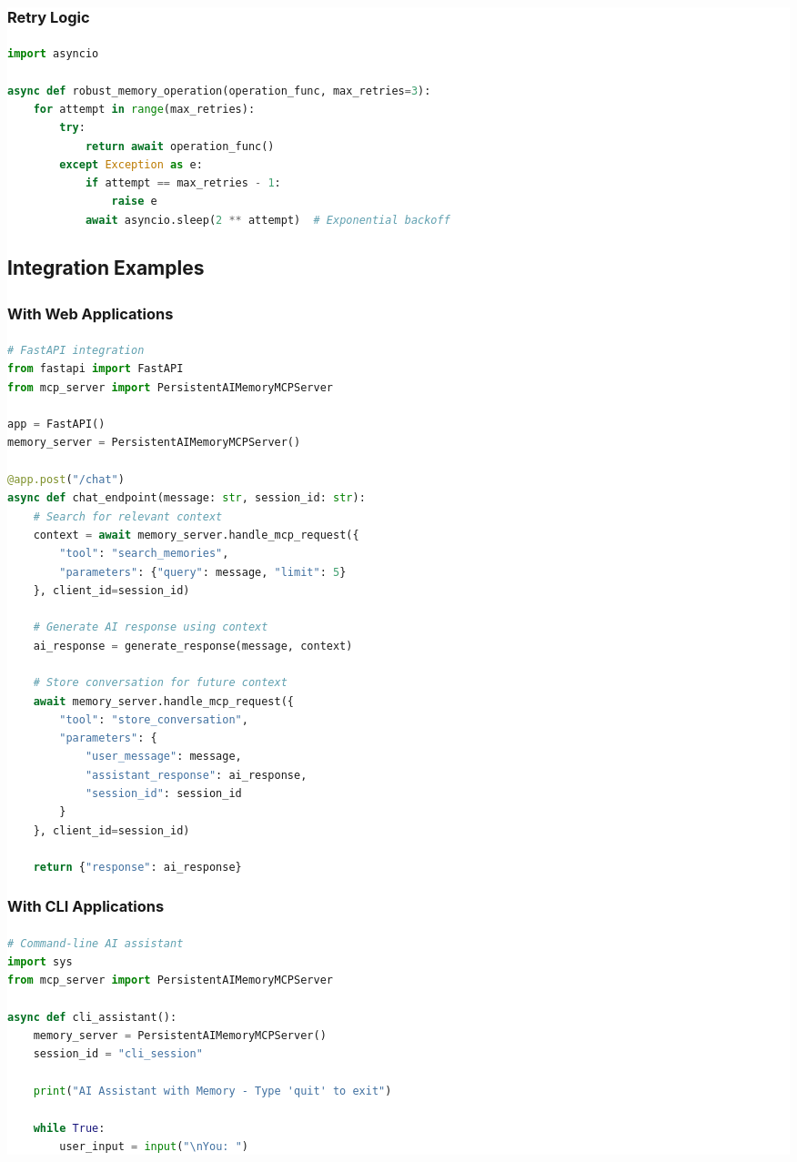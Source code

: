 ### Retry Logic
```python
import asyncio

async def robust_memory_operation(operation_func, max_retries=3):
    for attempt in range(max_retries):
        try:
            return await operation_func()
        except Exception as e:
            if attempt == max_retries - 1:
                raise e
            await asyncio.sleep(2 ** attempt)  # Exponential backoff
```

## Integration Examples

### With Web Applications
```python
# FastAPI integration
from fastapi import FastAPI
from mcp_server import PersistentAIMemoryMCPServer

app = FastAPI()
memory_server = PersistentAIMemoryMCPServer()

@app.post("/chat")
async def chat_endpoint(message: str, session_id: str):
    # Search for relevant context
    context = await memory_server.handle_mcp_request({
        "tool": "search_memories",
        "parameters": {"query": message, "limit": 5}
    }, client_id=session_id)
    
    # Generate AI response using context
    ai_response = generate_response(message, context)
    
    # Store conversation for future context
    await memory_server.handle_mcp_request({
        "tool": "store_conversation",
        "parameters": {
            "user_message": message,
            "assistant_response": ai_response,
            "session_id": session_id
        }
    }, client_id=session_id)
    
    return {"response": ai_response}
```

### With CLI Applications
```python
# Command-line AI assistant
import sys
from mcp_server import PersistentAIMemoryMCPServer

async def cli_assistant():
    memory_server = PersistentAIMemoryMCPServer()
    session_id = "cli_session"
    
    print("AI Assistant with Memory - Type 'quit' to exit")
    
    while True:
        user_input = input("\nYou: ")
```